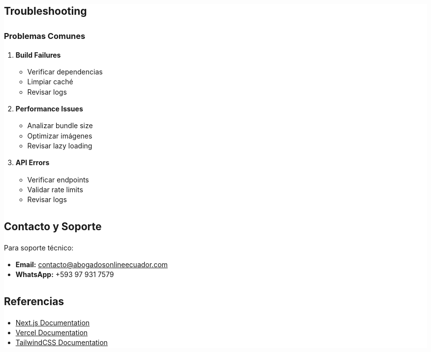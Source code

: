 ## Troubleshooting

### Problemas Comunes

1. **Build Failures**
   - Verificar dependencias
   - Limpiar caché
   - Revisar logs

2. **Performance Issues**
   - Analizar bundle size
   - Optimizar imágenes
   - Revisar lazy loading

3. **API Errors**
   - Verificar endpoints
   - Validar rate limits
   - Revisar logs

## Contacto y Soporte

Para soporte técnico:
- **Email:** [contacto@abogadosonlineecuador.com](mailto:contacto@abogadosonlineecuador.com)
- **WhatsApp:** +593 97 931 7579

## Referencias

- [Next.js Documentation](https://nextjs.org/docs)
- [Vercel Documentation](https://vercel.com/docs)
- [TailwindCSS Documentation](https://tailwindcss.com/docs)

